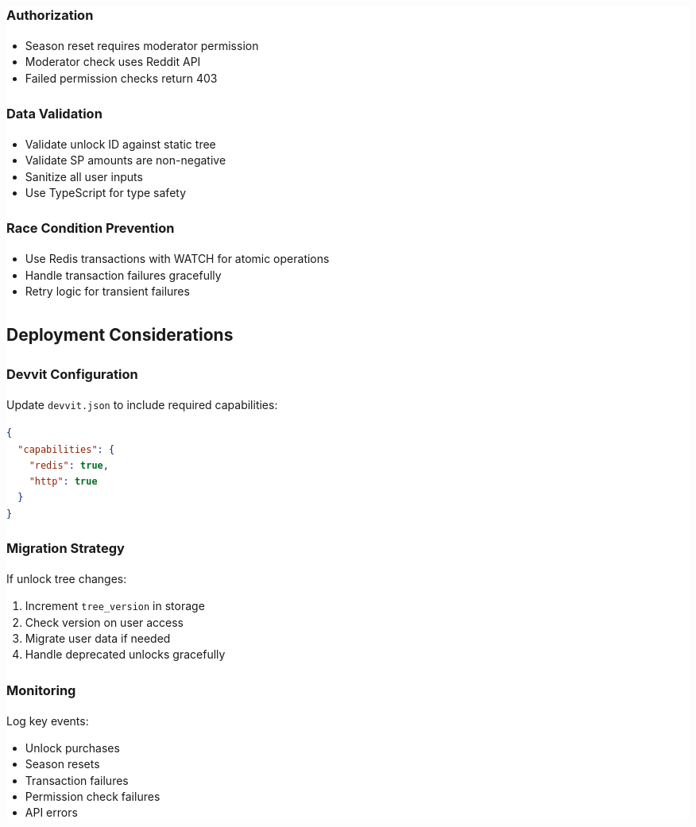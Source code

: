 ### Authorization

- Season reset requires moderator permission
- Moderator check uses Reddit API
- Failed permission checks return 403

### Data Validation

- Validate unlock ID against static tree
- Validate SP amounts are non-negative
- Sanitize all user inputs
- Use TypeScript for type safety

### Race Condition Prevention

- Use Redis transactions with WATCH for atomic operations
- Handle transaction failures gracefully
- Retry logic for transient failures

## Deployment Considerations

### Devvit Configuration

Update `devvit.json` to include required capabilities:

```json
{
  "capabilities": {
    "redis": true,
    "http": true
  }
}
```

### Migration Strategy

If unlock tree changes:

1. Increment `tree_version` in storage
2. Check version on user access
3. Migrate user data if needed
4. Handle deprecated unlocks gracefully

### Monitoring

Log key events:

- Unlock purchases
- Season resets
- Transaction failures
- Permission check failures
- API errors
